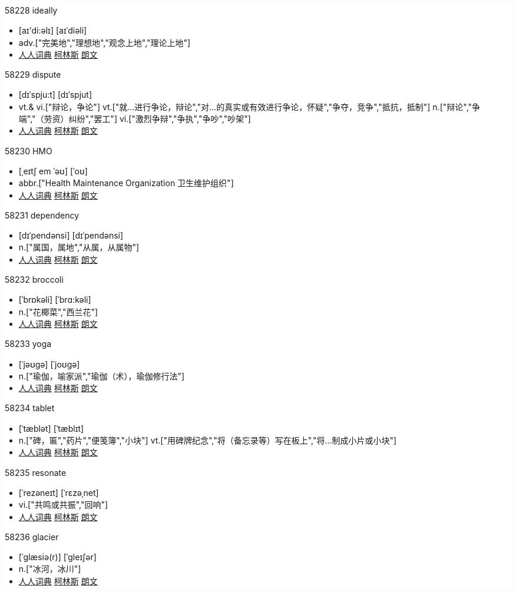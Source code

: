 58228 ideally 
- [aɪ'di:əlɪ]  [aɪˈdiəli] 
- adv.["完美地","理想地","观念上地","理论上地"]   
- [人人词典](https://www.91dict.com/words?w=ideally) [柯林斯](https://www.collinsdictionary.com/zh/dictionary/english/ideally) [朗文](https://www.ldoceonline.com/dictionary/ideally) 

58229 dispute 
- [dɪˈspju:t]  [dɪˈspjut] 
- vt.& vi.["辩论，争论"]  vt.["就…进行争论，辩论","对…的真实或有效进行争论，怀疑","争夺，竞争","抵抗，抵制"]  n.["辩论","争端","（劳资）纠纷","罢工"]  vi.["激烈争辩","争执","争吵","吵架"]   
- [人人词典](https://www.91dict.com/words?w=dispute) [柯林斯](https://www.collinsdictionary.com/zh/dictionary/english/dispute) [朗文](https://www.ldoceonline.com/dictionary/dispute) 

58230 HMO 
- [ˌeɪtʃ em ˈəʊ]  [ˈoʊ] 
- abbr.["Health Maintenance Organization 卫生维护组织"]   
- [人人词典](https://www.91dict.com/words?w=HMO) [柯林斯](https://www.collinsdictionary.com/zh/dictionary/english/HMO) [朗文](https://www.ldoceonline.com/dictionary/HMO) 

58231 dependency 
- [dɪˈpendənsi]  [dɪˈpendənsi] 
- n.["属国，属地","从属，从属物"]   
- [人人词典](https://www.91dict.com/words?w=dependency) [柯林斯](https://www.collinsdictionary.com/zh/dictionary/english/dependency) [朗文](https://www.ldoceonline.com/dictionary/dependency) 

58232 broccoli 
- [ˈbrɒkəli]  [ˈbrɑ:kəli] 
- n.["花椰菜","西兰花"]   
- [人人词典](https://www.91dict.com/words?w=broccoli) [柯林斯](https://www.collinsdictionary.com/zh/dictionary/english/broccoli) [朗文](https://www.ldoceonline.com/dictionary/broccoli) 

58233 yoga 
- [ˈjəʊgə]  [ˈjoʊgə] 
- n.["瑜伽，喻家派","瑜伽（术），瑜伽修行法"]   
- [人人词典](https://www.91dict.com/words?w=yoga) [柯林斯](https://www.collinsdictionary.com/zh/dictionary/english/yoga) [朗文](https://www.ldoceonline.com/dictionary/yoga) 

58234 tablet 
- [ˈtæblət]  [ˈtæblɪt] 
- n.["碑，匾","药片","便笺簿","小块"]  vt.["用碑牌纪念","将（备忘录等）写在板上","将…制成小片或小块"]   
- [人人词典](https://www.91dict.com/words?w=tablet) [柯林斯](https://www.collinsdictionary.com/zh/dictionary/english/tablet) [朗文](https://www.ldoceonline.com/dictionary/tablet) 

58235 resonate 
- [ˈrezəneɪt]  [ˈrɛzəˌnet] 
- vi.["共鸣或共振","回响"]   
- [人人词典](https://www.91dict.com/words?w=resonate) [柯林斯](https://www.collinsdictionary.com/zh/dictionary/english/resonate) [朗文](https://www.ldoceonline.com/dictionary/resonate) 

58236 glacier 
- [ˈglæsiə(r)]  [ˈgleɪʃər] 
- n.["冰河，冰川"]   
- [人人词典](https://www.91dict.com/words?w=glacier) [柯林斯](https://www.collinsdictionary.com/zh/dictionary/english/glacier) [朗文](https://www.ldoceonline.com/dictionary/glacier) 
